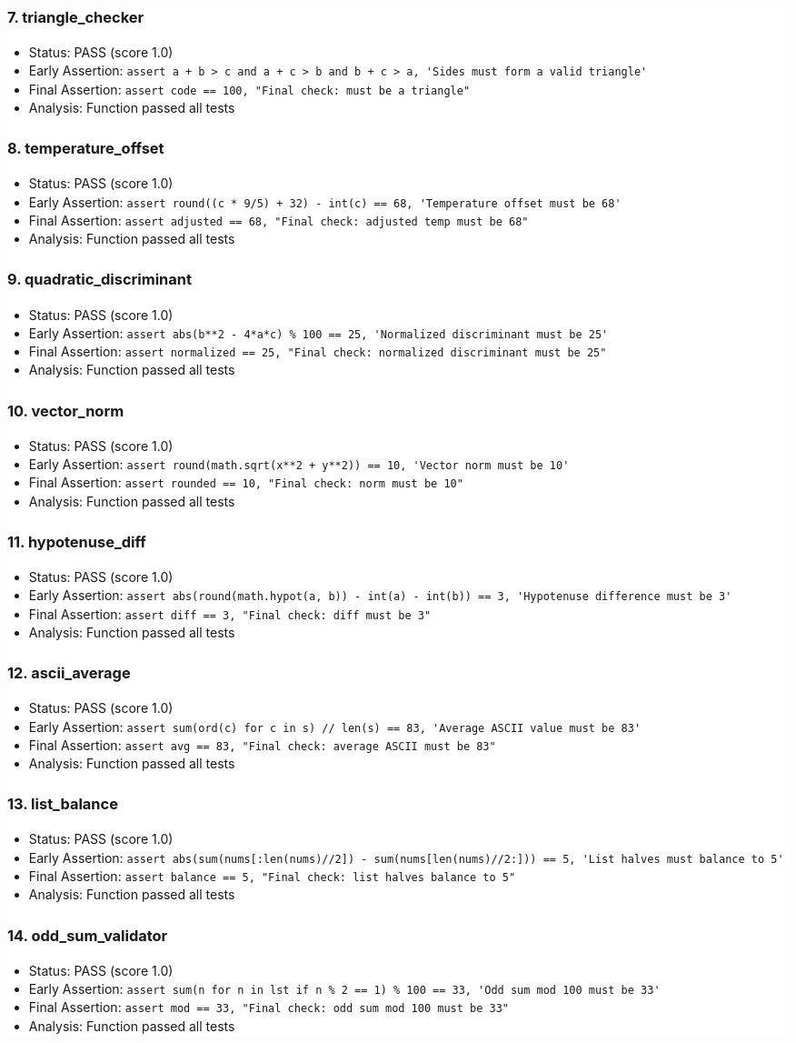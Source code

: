 ### 7. triangle_checker
- Status: PASS (score 1.0)
- Early Assertion: `assert a + b > c and a + c > b and b + c > a, 'Sides must form a valid triangle'`
- Final Assertion: `assert code == 100, "Final check: must be a triangle"`
- Analysis: Function passed all tests

### 8. temperature_offset
- Status: PASS (score 1.0)
- Early Assertion: `assert round((c * 9/5) + 32) - int(c) == 68, 'Temperature offset must be 68'`
- Final Assertion: `assert adjusted == 68, "Final check: adjusted temp must be 68"`
- Analysis: Function passed all tests

### 9. quadratic_discriminant
- Status: PASS (score 1.0)
- Early Assertion: `assert abs(b**2 - 4*a*c) % 100 == 25, 'Normalized discriminant must be 25'`
- Final Assertion: `assert normalized == 25, "Final check: normalized discriminant must be 25"`
- Analysis: Function passed all tests

### 10. vector_norm
- Status: PASS (score 1.0)
- Early Assertion: `assert round(math.sqrt(x**2 + y**2)) == 10, 'Vector norm must be 10'`
- Final Assertion: `assert rounded == 10, "Final check: norm must be 10"`
- Analysis: Function passed all tests

### 11. hypotenuse_diff
- Status: PASS (score 1.0)
- Early Assertion: `assert abs(round(math.hypot(a, b)) - int(a) - int(b)) == 3, 'Hypotenuse difference must be 3'`
- Final Assertion: `assert diff == 3, "Final check: diff must be 3"`
- Analysis: Function passed all tests

### 12. ascii_average
- Status: PASS (score 1.0)
- Early Assertion: `assert sum(ord(c) for c in s) // len(s) == 83, 'Average ASCII value must be 83'`
- Final Assertion: `assert avg == 83, "Final check: average ASCII must be 83"`
- Analysis: Function passed all tests

### 13. list_balance
- Status: PASS (score 1.0)
- Early Assertion: `assert abs(sum(nums[:len(nums)//2]) - sum(nums[len(nums)//2:])) == 5, 'List halves must balance to 5'`
- Final Assertion: `assert balance == 5, "Final check: list halves balance to 5"`
- Analysis: Function passed all tests

### 14. odd_sum_validator
- Status: PASS (score 1.0)
- Early Assertion: `assert sum(n for n in lst if n % 2 == 1) % 100 == 33, 'Odd sum mod 100 must be 33'`
- Final Assertion: `assert mod == 33, "Final check: odd sum mod 100 must be 33"`
- Analysis: Function passed all tests
